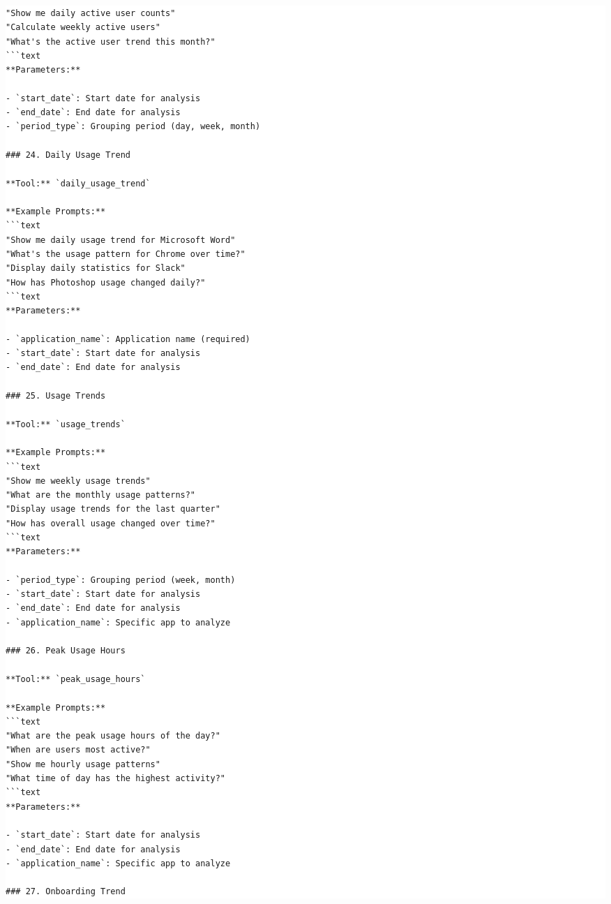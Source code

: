 ```text
"Show me daily active user counts"
"Calculate weekly active users"
"What's the active user trend this month?"
```text
**Parameters:**

- `start_date`: Start date for analysis
- `end_date`: End date for analysis
- `period_type`: Grouping period (day, week, month)

### 24. Daily Usage Trend

**Tool:** `daily_usage_trend`

**Example Prompts:**
```text
"Show me daily usage trend for Microsoft Word"
"What's the usage pattern for Chrome over time?"
"Display daily statistics for Slack"
"How has Photoshop usage changed daily?"
```text
**Parameters:**

- `application_name`: Application name (required)
- `start_date`: Start date for analysis
- `end_date`: End date for analysis

### 25. Usage Trends

**Tool:** `usage_trends`

**Example Prompts:**
```text
"Show me weekly usage trends"
"What are the monthly usage patterns?"
"Display usage trends for the last quarter"
"How has overall usage changed over time?"
```text
**Parameters:**

- `period_type`: Grouping period (week, month)
- `start_date`: Start date for analysis
- `end_date`: End date for analysis
- `application_name`: Specific app to analyze

### 26. Peak Usage Hours

**Tool:** `peak_usage_hours`

**Example Prompts:**
```text
"What are the peak usage hours of the day?"
"When are users most active?"
"Show me hourly usage patterns"
"What time of day has the highest activity?"
```text
**Parameters:**

- `start_date`: Start date for analysis
- `end_date`: End date for analysis
- `application_name`: Specific app to analyze

### 27. Onboarding Trend

```